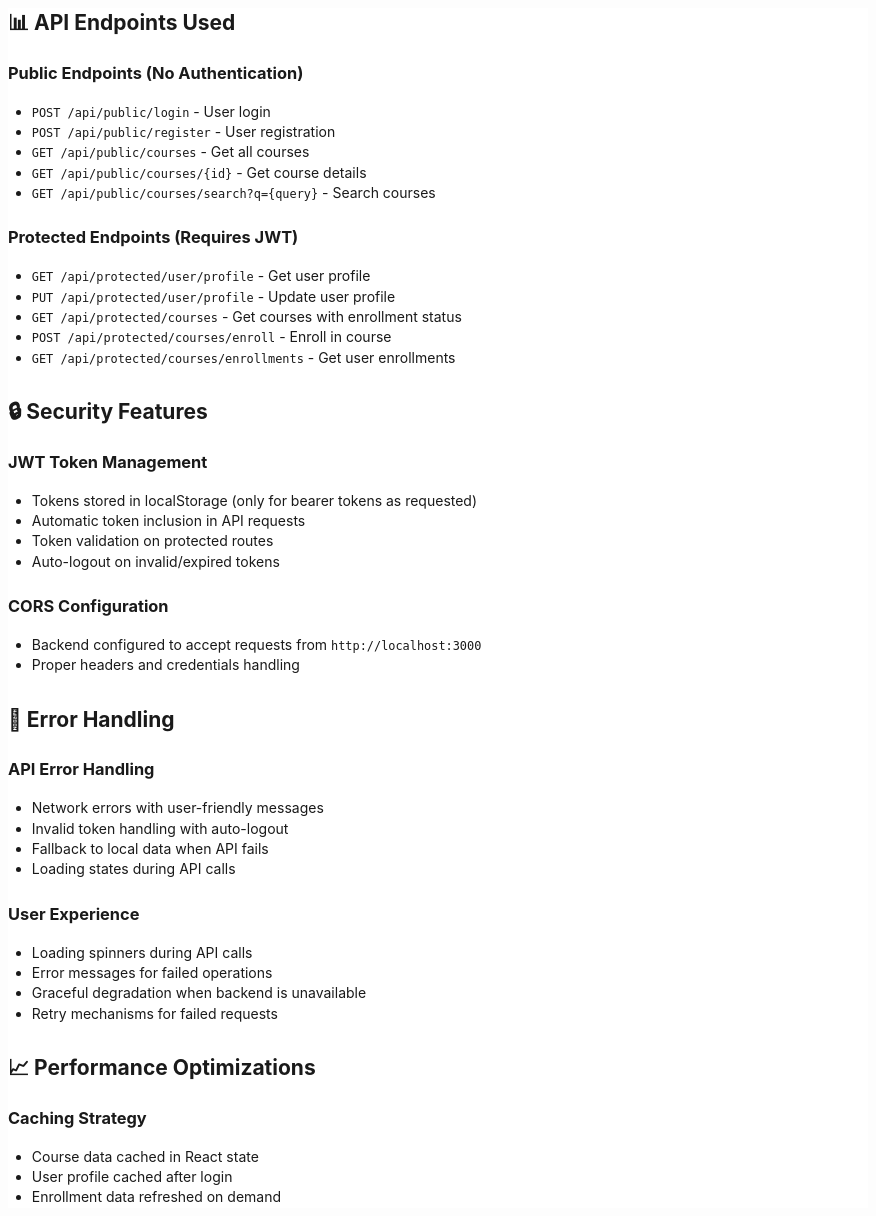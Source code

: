 ## 📊 API Endpoints Used

### Public Endpoints (No Authentication)
- `POST /api/public/login` - User login
- `POST /api/public/register` - User registration
- `GET /api/public/courses` - Get all courses
- `GET /api/public/courses/{id}` - Get course details
- `GET /api/public/courses/search?q={query}` - Search courses

### Protected Endpoints (Requires JWT)
- `GET /api/protected/user/profile` - Get user profile
- `PUT /api/protected/user/profile` - Update user profile
- `GET /api/protected/courses` - Get courses with enrollment status
- `POST /api/protected/courses/enroll` - Enroll in course
- `GET /api/protected/courses/enrollments` - Get user enrollments

## 🔒 Security Features

### JWT Token Management
- Tokens stored in localStorage (only for bearer tokens as requested)
- Automatic token inclusion in API requests
- Token validation on protected routes
- Auto-logout on invalid/expired tokens

### CORS Configuration
- Backend configured to accept requests from `http://localhost:3000`
- Proper headers and credentials handling

## 🐛 Error Handling

### API Error Handling
- Network errors with user-friendly messages
- Invalid token handling with auto-logout
- Fallback to local data when API fails
- Loading states during API calls

### User Experience
- Loading spinners during API calls
- Error messages for failed operations
- Graceful degradation when backend is unavailable
- Retry mechanisms for failed requests

## 📈 Performance Optimizations

### Caching Strategy
- Course data cached in React state
- User profile cached after login
- Enrollment data refreshed on demand
